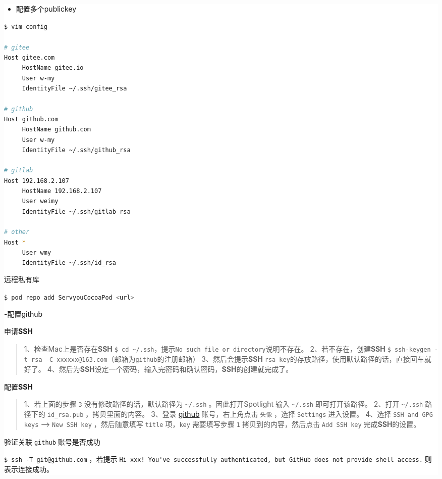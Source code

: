 - 配置多个publickey

```sh
$ vim config

# gitee
Host gitee.com
     HostName gitee.io
     User w-my
     IdentityFile ~/.ssh/gitee_rsa

# github
Host github.com
     HostName github.com
     User w-my
     IdentityFile ~/.ssh/github_rsa

# gitlab
Host 192.168.2.107
     HostName 192.168.2.107
     User weimy
     IdentityFile ~/.ssh/gitlab_rsa

# other
Host *
     User wmy
     IdentityFile ~/.ssh/id_rsa
```

远程私有库

```sh
$ pod repo add ServyouCocoaPod <url>
```

-配置github

申请**SSH**

> 1、检查Mac上是否存在**SSH** `$ cd ~/.ssh`，提示`No such file or directory`说明不存在。
> 2、若不存在，创建**SSH** `$ ssh-keygen -t rsa -C xxxxxx@163.com`（邮箱为`github`的注册邮箱）
> 3、然后会提示**SSH** `rsa key`的存放路径，使用默认路径的话，直接回车就好了。
> 4、然后为**SSH**设定一个密码，输入完密码和确认密码，**SSH**的创建就完成了。

配置**SSH**

> 1、若上面的步骤 `3` 没有修改路径的话，默认路径为 `~/.ssh` 。因此打开Spotlight 输入 `~/.ssh` 即可打开该路径。
> 2、打开 `~/.ssh` 路径下的 `id_rsa.pub` ，拷贝里面的内容。
> 3、登录 [github](https://github.com) 账号，右上角点击 `头像` ，选择 `Settings` 进入设置。
> 4、选择 `SSH and GPG keys`  -->  `New SSH key` ，然后随意填写 `title` 项，`key` 需要填写步骤 `1` 拷贝到的内容，然后点击 `Add SSH key` 完成**SSH**的设置。

验证关联 `github` 账号是否成功

`$ ssh -T git@github.com` ，若提示 `Hi xxx! You've successfully authenticated, but GitHub does not provide shell access.` 则表示连接成功。
